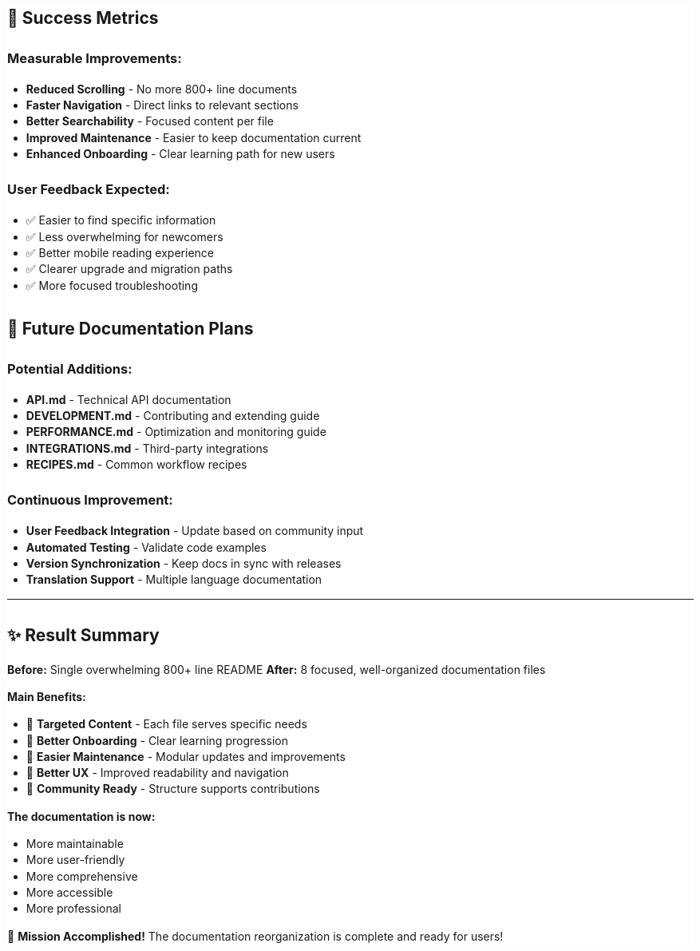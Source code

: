## 🎯 Success Metrics

### Measurable Improvements:
- **Reduced Scrolling** - No more 800+ line documents
- **Faster Navigation** - Direct links to relevant sections
- **Better Searchability** - Focused content per file
- **Improved Maintenance** - Easier to keep documentation current
- **Enhanced Onboarding** - Clear learning path for new users

### User Feedback Expected:
- ✅ Easier to find specific information
- ✅ Less overwhelming for newcomers
- ✅ Better mobile reading experience
- ✅ Clearer upgrade and migration paths
- ✅ More focused troubleshooting

## 🔮 Future Documentation Plans

### Potential Additions:
- **API.md** - Technical API documentation
- **DEVELOPMENT.md** - Contributing and extending guide
- **PERFORMANCE.md** - Optimization and monitoring guide
- **INTEGRATIONS.md** - Third-party integrations
- **RECIPES.md** - Common workflow recipes

### Continuous Improvement:
- **User Feedback Integration** - Update based on community input
- **Automated Testing** - Validate code examples
- **Version Synchronization** - Keep docs in sync with releases
- **Translation Support** - Multiple language documentation

---

## ✨ Result Summary

**Before:** Single overwhelming 800+ line README
**After:** 8 focused, well-organized documentation files

**Main Benefits:**
- 🎯 **Targeted Content** - Each file serves specific needs
- 🚀 **Better Onboarding** - Clear learning progression
- 🔧 **Easier Maintenance** - Modular updates and improvements
- 📱 **Better UX** - Improved readability and navigation
- 🤝 **Community Ready** - Structure supports contributions

**The documentation is now:**
- More maintainable
- More user-friendly
- More comprehensive
- More accessible
- More professional

🎉 **Mission Accomplished!** The documentation reorganization is complete and ready for users!